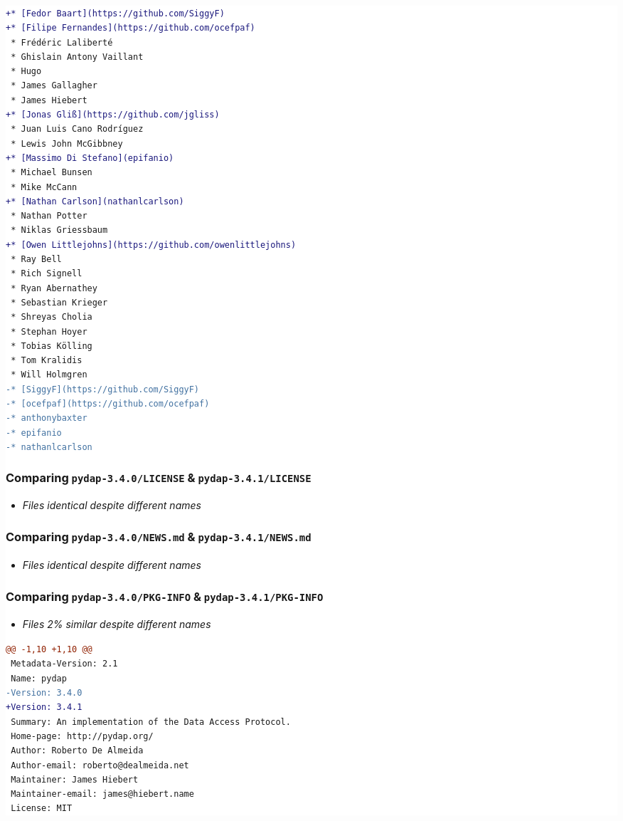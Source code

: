 ```diff
+* [Fedor Baart](https://github.com/SiggyF)
+* [Filipe Fernandes](https://github.com/ocefpaf)
 * Frédéric Laliberté  
 * Ghislain Antony Vaillant  
 * Hugo  
 * James Gallagher  
 * James Hiebert  
+* [Jonas Gliß](https://github.com/jgliss)
 * Juan Luis Cano Rodríguez  
 * Lewis John McGibbney
+* [Massimo Di Stefano](epifanio)
 * Michael Bunsen  
 * Mike McCann
+* [Nathan Carlson](nathanlcarlson)
 * Nathan Potter  
 * Niklas Griessbaum
+* [Owen Littlejohns](https://github.com/owenlittlejohns)
 * Ray Bell  
 * Rich Signell  
 * Ryan Abernathey  
 * Sebastian Krieger  
 * Shreyas Cholia  
 * Stephan Hoyer
 * Tobias Kölling  
 * Tom Kralidis  
 * Will Holmgren  
-* [SiggyF](https://github.com/SiggyF)
-* [ocefpaf](https://github.com/ocefpaf)
-* anthonybaxter  
-* epifanio  
-* nathanlcarlson
```

### Comparing `pydap-3.4.0/LICENSE` & `pydap-3.4.1/LICENSE`

 * *Files identical despite different names*

### Comparing `pydap-3.4.0/NEWS.md` & `pydap-3.4.1/NEWS.md`

 * *Files identical despite different names*

### Comparing `pydap-3.4.0/PKG-INFO` & `pydap-3.4.1/PKG-INFO`

 * *Files 2% similar despite different names*

```diff
@@ -1,10 +1,10 @@
 Metadata-Version: 2.1
 Name: pydap
-Version: 3.4.0
+Version: 3.4.1
 Summary: An implementation of the Data Access Protocol.
 Home-page: http://pydap.org/
 Author: Roberto De Almeida
 Author-email: roberto@dealmeida.net
 Maintainer: James Hiebert
 Maintainer-email: james@hiebert.name
 License: MIT
```
